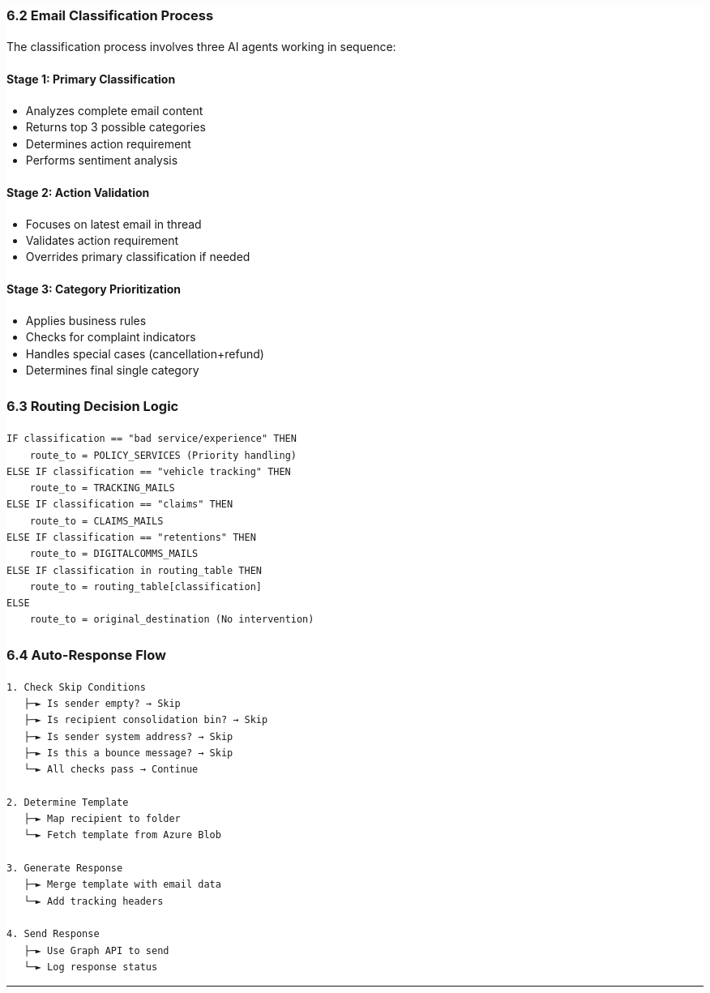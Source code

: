 ### 6.2 Email Classification Process

The classification process involves three AI agents working in sequence:

#### Stage 1: Primary Classification
- Analyzes complete email content
- Returns top 3 possible categories
- Determines action requirement
- Performs sentiment analysis

#### Stage 2: Action Validation
- Focuses on latest email in thread
- Validates action requirement
- Overrides primary classification if needed

#### Stage 3: Category Prioritization
- Applies business rules
- Checks for complaint indicators
- Handles special cases (cancellation+refund)
- Determines final single category

### 6.3 Routing Decision Logic

```
IF classification == "bad service/experience" THEN
    route_to = POLICY_SERVICES (Priority handling)
ELSE IF classification == "vehicle tracking" THEN
    route_to = TRACKING_MAILS
ELSE IF classification == "claims" THEN
    route_to = CLAIMS_MAILS
ELSE IF classification == "retentions" THEN
    route_to = DIGITALCOMMS_MAILS
ELSE IF classification in routing_table THEN
    route_to = routing_table[classification]
ELSE
    route_to = original_destination (No intervention)
```

### 6.4 Auto-Response Flow

```
1. Check Skip Conditions
   ├─► Is sender empty? → Skip
   ├─► Is recipient consolidation bin? → Skip
   ├─► Is sender system address? → Skip
   ├─► Is this a bounce message? → Skip
   └─► All checks pass → Continue

2. Determine Template
   ├─► Map recipient to folder
   └─► Fetch template from Azure Blob

3. Generate Response
   ├─► Merge template with email data
   └─► Add tracking headers

4. Send Response
   ├─► Use Graph API to send
   └─► Log response status
```

---
